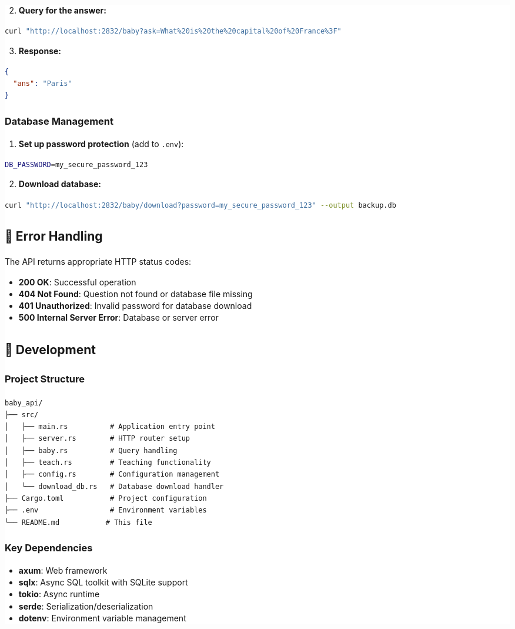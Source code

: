 2. **Query for the answer:**
```bash
curl "http://localhost:2832/baby?ask=What%20is%20the%20capital%20of%20France%3F"
```

3. **Response:**
```json
{
  "ans": "Paris"
}
```

### Database Management

1. **Set up password protection** (add to `.env`):
```bash
DB_PASSWORD=my_secure_password_123
```

2. **Download database:**
```bash
curl "http://localhost:2832/baby/download?password=my_secure_password_123" --output backup.db
```

## 🐛 Error Handling

The API returns appropriate HTTP status codes:

- **200 OK**: Successful operation
- **404 Not Found**: Question not found or database file missing
- **401 Unauthorized**: Invalid password for database download
- **500 Internal Server Error**: Database or server error

## 🔄 Development

### Project Structure

```
baby_api/
├── src/
│   ├── main.rs          # Application entry point
│   ├── server.rs        # HTTP router setup
│   ├── baby.rs          # Query handling
│   ├── teach.rs         # Teaching functionality
│   ├── config.rs        # Configuration management
│   └── download_db.rs   # Database download handler
├── Cargo.toml           # Project configuration
├── .env                 # Environment variables
└── README.md           # This file
```

### Key Dependencies

- **axum**: Web framework
- **sqlx**: Async SQL toolkit with SQLite support
- **tokio**: Async runtime
- **serde**: Serialization/deserialization
- **dotenv**: Environment variable management
